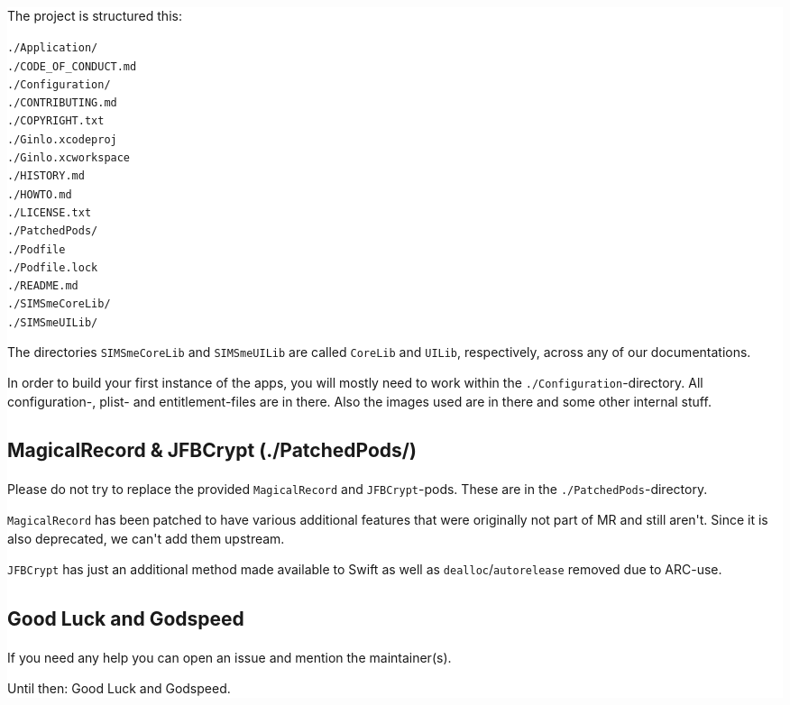 The project is structured this:

    ./Application/
    ./CODE_OF_CONDUCT.md 
    ./Configuration/
    ./CONTRIBUTING.md 
    ./COPYRIGHT.txt 
    ./Ginlo.xcodeproj 
    ./Ginlo.xcworkspace 
    ./HISTORY.md 
    ./HOWTO.md 
    ./LICENSE.txt
    ./PatchedPods/
    ./Podfile 
    ./Podfile.lock 
    ./README.md 
    ./SIMSmeCoreLib/
    ./SIMSmeUILib/

The directories `SIMSmeCoreLib` and `SIMSmeUILib` are called `CoreLib` and `UILib`, respectively, across any of our documentations.

In order to build your first instance of the apps, you will mostly need to work within the `./Configuration`-directory. All configuration-, plist- and entitlement-files are in there. Also the images used are in there and some other internal stuff.


## MagicalRecord & JFBCrypt (./PatchedPods/)

Please do not try to replace the provided `MagicalRecord` and `JFBCrypt`-pods. These are in the `./PatchedPods`-directory.

`MagicalRecord` has been patched to have various additional features that were originally not part of MR and still aren't.
Since it is also deprecated, we can't add them upstream.

`JFBCrypt` has just an additional method made available to Swift as well as `dealloc`/`autorelease` removed due to ARC-use.

## Good Luck and Godspeed

If you need any help you can open an issue and mention the maintainer(s).

Until then: Good Luck and Godspeed.
